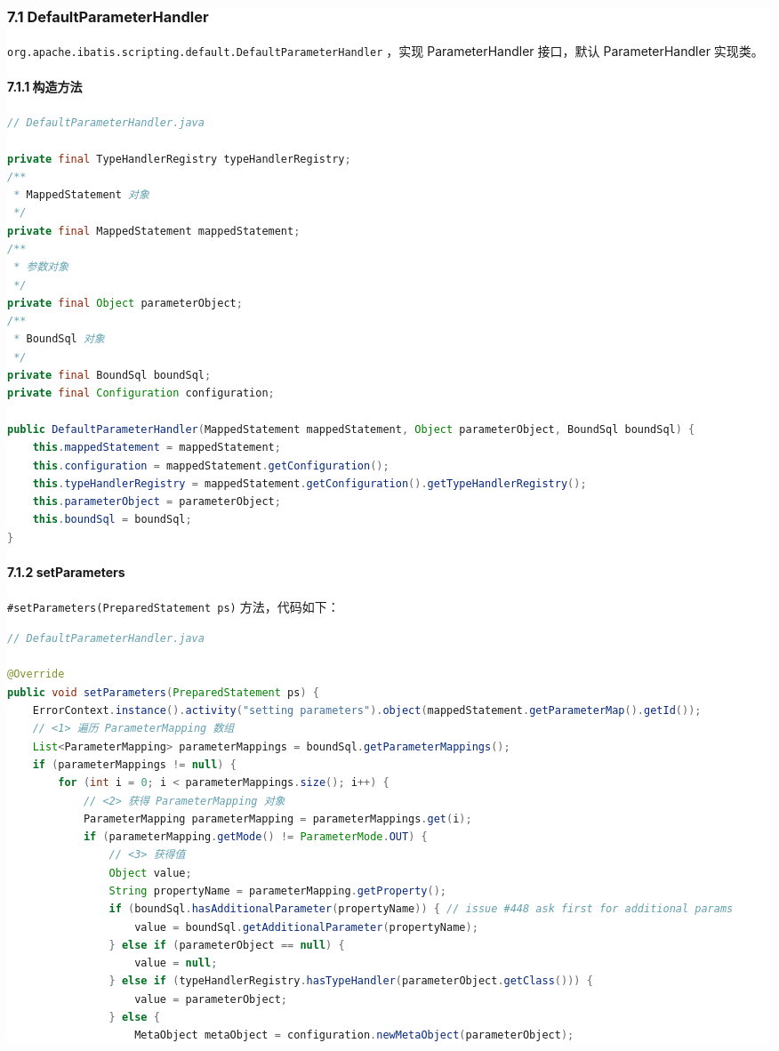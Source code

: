 ### 7.1 DefaultParameterHandler

`org.apache.ibatis.scripting.default.DefaultParameterHandler` ，实现 ParameterHandler 接口，默认 ParameterHandler 实现类。

#### 7.1.1 构造方法

```java
// DefaultParameterHandler.java

private final TypeHandlerRegistry typeHandlerRegistry;
/**
 * MappedStatement 对象
 */
private final MappedStatement mappedStatement;
/**
 * 参数对象
 */
private final Object parameterObject;
/**
 * BoundSql 对象
 */
private final BoundSql boundSql;
private final Configuration configuration;

public DefaultParameterHandler(MappedStatement mappedStatement, Object parameterObject, BoundSql boundSql) {
    this.mappedStatement = mappedStatement;
    this.configuration = mappedStatement.getConfiguration();
    this.typeHandlerRegistry = mappedStatement.getConfiguration().getTypeHandlerRegistry();
    this.parameterObject = parameterObject;
    this.boundSql = boundSql;
}
```

#### 7.1.2 setParameters

`#setParameters(PreparedStatement ps)` 方法，代码如下：

```java
// DefaultParameterHandler.java

@Override
public void setParameters(PreparedStatement ps) {
    ErrorContext.instance().activity("setting parameters").object(mappedStatement.getParameterMap().getId());
    // <1> 遍历 ParameterMapping 数组
    List<ParameterMapping> parameterMappings = boundSql.getParameterMappings();
    if (parameterMappings != null) {
        for (int i = 0; i < parameterMappings.size(); i++) {
            // <2> 获得 ParameterMapping 对象
            ParameterMapping parameterMapping = parameterMappings.get(i);
            if (parameterMapping.getMode() != ParameterMode.OUT) {
                // <3> 获得值
                Object value;
                String propertyName = parameterMapping.getProperty();
                if (boundSql.hasAdditionalParameter(propertyName)) { // issue #448 ask first for additional params
                    value = boundSql.getAdditionalParameter(propertyName);
                } else if (parameterObject == null) {
                    value = null;
                } else if (typeHandlerRegistry.hasTypeHandler(parameterObject.getClass())) {
                    value = parameterObject;
                } else {
                    MetaObject metaObject = configuration.newMetaObject(parameterObject);
```